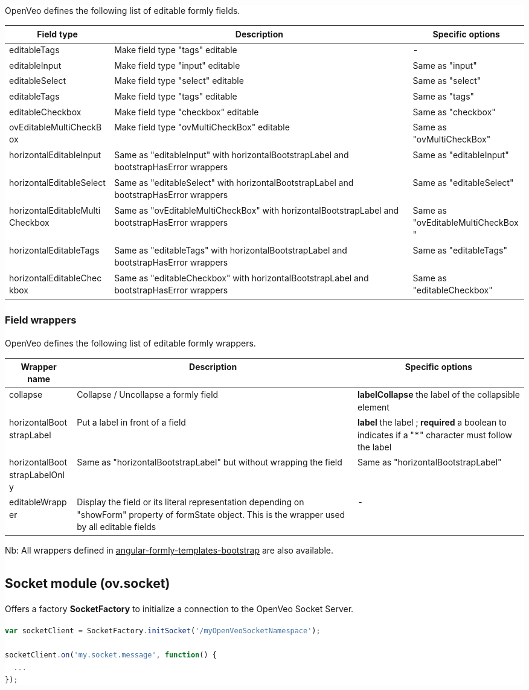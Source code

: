 OpenVeo defines the following list of editable formly fields.

Field type | Description | Specific options
------------ | ------------- | ------------
editableTags | Make field type "tags" editable | -
editableInput | Make field type "input" editable | Same as "input"
editableSelect | Make field type "select" editable | Same as "select"
editableTags | Make field type "tags" editable | Same as "tags"
editableCheckbox | Make field type "checkbox" editable | Same as "checkbox"
ovEditableMultiCheckBox | Make field type "ovMultiCheckBox" editable | Same as "ovMultiCheckBox"
horizontalEditableInput | Same as "editableInput" with horizontalBootstrapLabel and bootstrapHasError wrappers | Same as "editableInput"
horizontalEditableSelect | Same as "editableSelect" with horizontalBootstrapLabel and bootstrapHasError wrappers | Same as "editableSelect"
horizontalEditableMultiCheckbox | Same as "ovEditableMultiCheckBox" with horizontalBootstrapLabel and bootstrapHasError wrappers | Same as "ovEditableMultiCheckBox"
horizontalEditableTags | Same as "editableTags" with horizontalBootstrapLabel and bootstrapHasError wrappers | Same as "editableTags"
horizontalEditableCheckbox | Same as "editableCheckbox" with horizontalBootstrapLabel and bootstrapHasError wrappers | Same as "editableCheckbox"

### Field wrappers

OpenVeo defines the following list of editable formly wrappers.

Wrapper name | Description | Specific options
------------ | ------------- | ------------
collapse | Collapse / Uncollapse a formly field | **labelCollapse** the label of the collapsible element
horizontalBootstrapLabel | Put a label in front of a field | **label** the label ; **required** a boolean to indicates if a "*" character must follow the label
horizontalBootstrapLabelOnly | Same as "horizontalBootstrapLabel" but without wrapping the field | Same as "horizontalBootstrapLabel"
editableWrapper | Display the field or its literal representation depending on "showForm" property of formState object. This is the wrapper used by all editable fields | -

Nb: All wrappers defined in [angular-formly-templates-bootstrap](https://github.com/formly-js/angular-formly-templates-bootstrap) are also available.

## Socket module (**ov.socket**)

Offers a factory **SocketFactory** to initialize a connection to the OpenVeo Socket Server.

```javascript
var socketClient = SocketFactory.initSocket('/myOpenVeoSocketNamespace');

socketClient.on('my.socket.message', function() {
  ...
});
```

